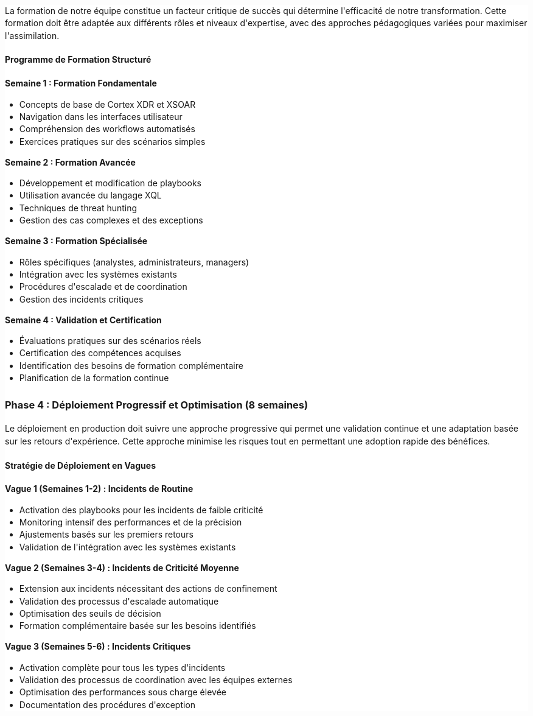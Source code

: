 La formation de notre équipe constitue un facteur critique de succès qui détermine l'efficacité de notre transformation. Cette formation doit être adaptée aux différents rôles et niveaux d'expertise, avec des approches pédagogiques variées pour maximiser l'assimilation.

#### Programme de Formation Structuré

**Semaine 1 : Formation Fondamentale**
- Concepts de base de Cortex XDR et XSOAR
- Navigation dans les interfaces utilisateur
- Compréhension des workflows automatisés
- Exercices pratiques sur des scénarios simples

**Semaine 2 : Formation Avancée**
- Développement et modification de playbooks
- Utilisation avancée du langage XQL
- Techniques de threat hunting
- Gestion des cas complexes et des exceptions

**Semaine 3 : Formation Spécialisée**
- Rôles spécifiques (analystes, administrateurs, managers)
- Intégration avec les systèmes existants
- Procédures d'escalade et de coordination
- Gestion des incidents critiques

**Semaine 4 : Validation et Certification**
- Évaluations pratiques sur des scénarios réels
- Certification des compétences acquises
- Identification des besoins de formation complémentaire
- Planification de la formation continue

### Phase 4 : Déploiement Progressif et Optimisation (8 semaines)

Le déploiement en production doit suivre une approche progressive qui permet une validation continue et une adaptation basée sur les retours d'expérience. Cette approche minimise les risques tout en permettant une adoption rapide des bénéfices.

#### Stratégie de Déploiement en Vagues

**Vague 1 (Semaines 1-2) : Incidents de Routine**
- Activation des playbooks pour les incidents de faible criticité
- Monitoring intensif des performances et de la précision
- Ajustements basés sur les premiers retours
- Validation de l'intégration avec les systèmes existants

**Vague 2 (Semaines 3-4) : Incidents de Criticité Moyenne**
- Extension aux incidents nécessitant des actions de confinement
- Validation des processus d'escalade automatique
- Optimisation des seuils de décision
- Formation complémentaire basée sur les besoins identifiés

**Vague 3 (Semaines 5-6) : Incidents Critiques**
- Activation complète pour tous les types d'incidents
- Validation des processus de coordination avec les équipes externes
- Optimisation des performances sous charge élevée
- Documentation des procédures d'exception
